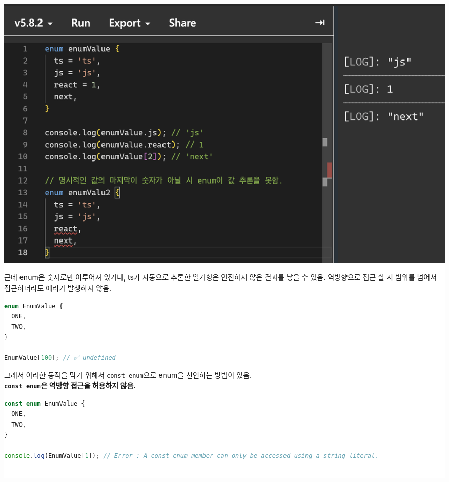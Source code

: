 <img src="../../assets/CH03/enum_a_ju_C.jpeg" />

근데 enum은 숫자로만 이루어져 있거나, ts가 자동으로 추론한 열거형은 안전하지 않은 결과를 낳을 수 있음.
역방향으로 접근 할 시 범위를 넘어서 접근하더라도 에러가 발생하지 않음.
```ts
enum EnumValue {
  ONE,
  TWO,
}

EnumValue[100]; // ✅ undefined
```

그래서 이러한 동작을 막기 위해서 `const enum`으로 enum을 선언하는 방법이 있음. <br />
**`const enum`은 역방향 접근을 허용하지 않음.**

```ts
const enum EnumValue {
  ONE,
  TWO,
}

console.log(EnumValue[1]); // Error : A const enum member can only be accessed using a string literal.
```

<br />
